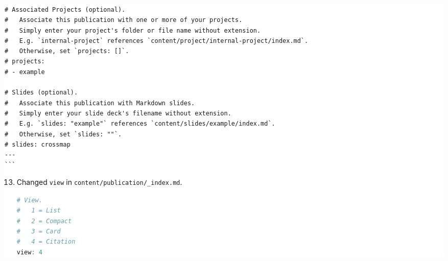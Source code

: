     # Associated Projects (optional).
    #   Associate this publication with one or more of your projects.
    #   Simply enter your project's folder or file name without extension.
    #   E.g. `internal-project` references `content/project/internal-project/index.md`.
    #   Otherwise, set `projects: []`.
    # projects:
    # - example
    
    # Slides (optional).
    #   Associate this publication with Markdown slides.
    #   Simply enter your slide deck's filename without extension.
    #   E.g. `slides: "example"` references `content/slides/example/index.md`.
    #   Otherwise, set `slides: ""`.
    # slides: crossmap
    ---
    ```
13. Changed `view` in `content/publication/_index.md`.

    ```r
    # View.
    #   1 = List
    #   2 = Compact
    #   3 = Card
    #   4 = Citation
    view: 4
    ```
